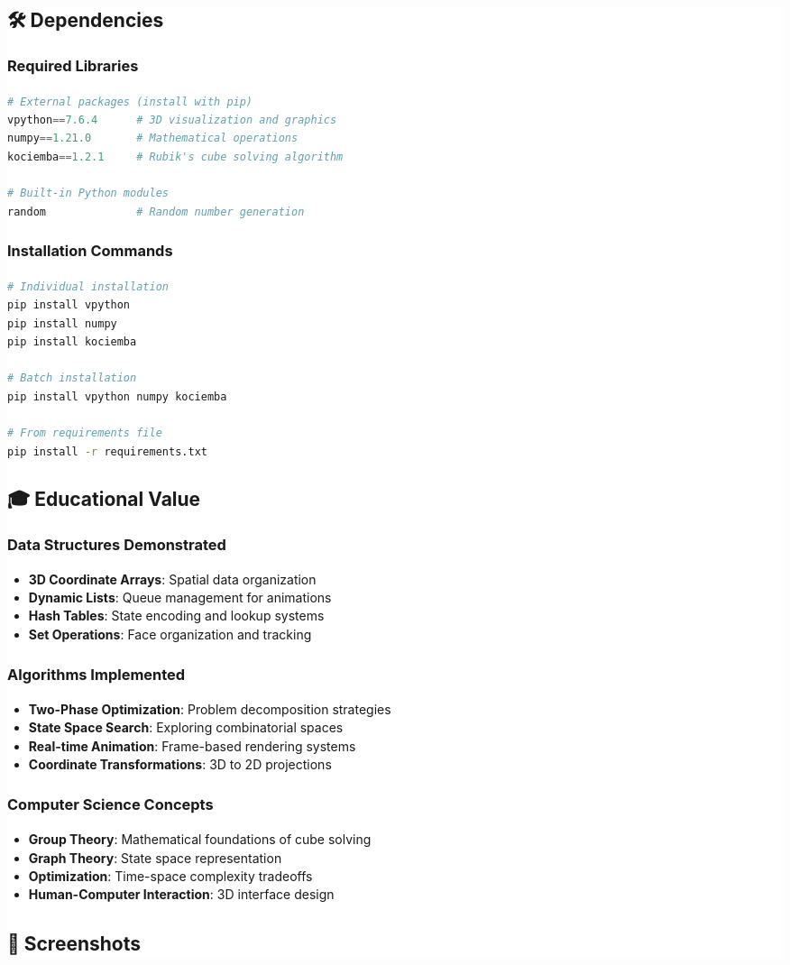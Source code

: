 ## 🛠️ Dependencies

### Required Libraries

```python
# External packages (install with pip)
vpython==7.6.4      # 3D visualization and graphics
numpy==1.21.0       # Mathematical operations
kociemba==1.2.1     # Rubik's cube solving algorithm

# Built-in Python modules
random              # Random number generation
```

### Installation Commands

```bash
# Individual installation
pip install vpython
pip install numpy
pip install kociemba

# Batch installation
pip install vpython numpy kociemba

# From requirements file
pip install -r requirements.txt
```

## 🎓 Educational Value

### Data Structures Demonstrated
- **3D Coordinate Arrays**: Spatial data organization
- **Dynamic Lists**: Queue management for animations
- **Hash Tables**: State encoding and lookup systems
- **Set Operations**: Face organization and tracking

### Algorithms Implemented
- **Two-Phase Optimization**: Problem decomposition strategies
- **State Space Search**: Exploring combinatorial spaces
- **Real-time Animation**: Frame-based rendering systems
- **Coordinate Transformations**: 3D to 2D projections

### Computer Science Concepts
- **Group Theory**: Mathematical foundations of cube solving
- **Graph Theory**: State space representation
- **Optimization**: Time-space complexity tradeoffs
- **Human-Computer Interaction**: 3D interface design

## 📸 Screenshots
